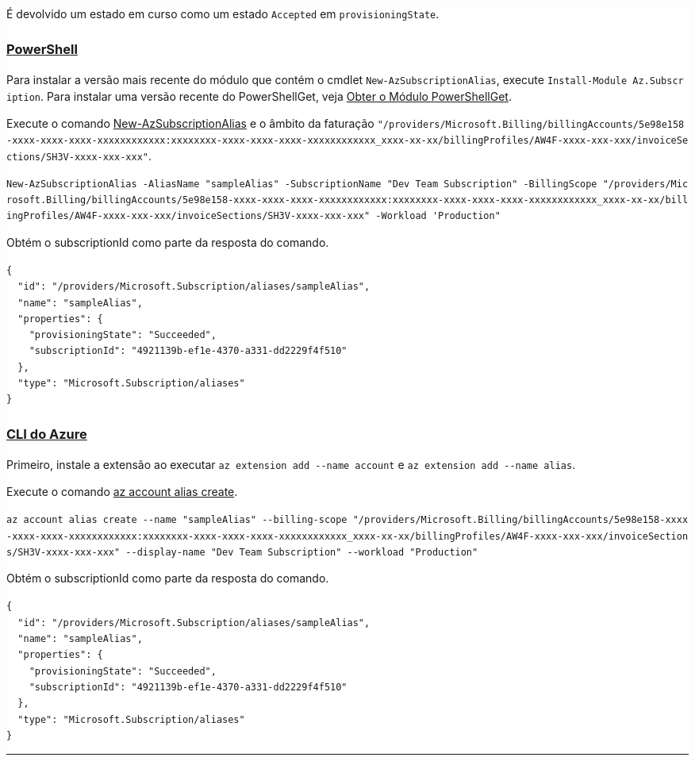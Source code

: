 É devolvido um estado em curso como um estado `Accepted` em `provisioningState`.

### <a name="powershell"></a>[PowerShell](#tab/azure-powershell-MCA)

Para instalar a versão mais recente do módulo que contém o cmdlet `New-AzSubscriptionAlias`, execute `Install-Module Az.Subscription`. Para instalar uma versão recente do PowerShellGet, veja [Obter o Módulo PowerShellGet](/powershell/scripting/gallery/installing-psget).

Execute o comando [New-AzSubscriptionAlias](/powershell/module/az.subscription/new-azsubscription) e o âmbito da faturação `"/providers/Microsoft.Billing/billingAccounts/5e98e158-xxxx-xxxx-xxxx-xxxxxxxxxxxx:xxxxxxxx-xxxx-xxxx-xxxx-xxxxxxxxxxxx_xxxx-xx-xx/billingProfiles/AW4F-xxxx-xxx-xxx/invoiceSections/SH3V-xxxx-xxx-xxx"`. 

```azurepowershell-interactive
New-AzSubscriptionAlias -AliasName "sampleAlias" -SubscriptionName "Dev Team Subscription" -BillingScope "/providers/Microsoft.Billing/billingAccounts/5e98e158-xxxx-xxxx-xxxx-xxxxxxxxxxxx:xxxxxxxx-xxxx-xxxx-xxxx-xxxxxxxxxxxx_xxxx-xx-xx/billingProfiles/AW4F-xxxx-xxx-xxx/invoiceSections/SH3V-xxxx-xxx-xxx" -Workload 'Production"
```

Obtém o subscriptionId como parte da resposta do comando.

```azurepowershell
{
  "id": "/providers/Microsoft.Subscription/aliases/sampleAlias",
  "name": "sampleAlias",
  "properties": {
    "provisioningState": "Succeeded",
    "subscriptionId": "4921139b-ef1e-4370-a331-dd2229f4f510"
  },
  "type": "Microsoft.Subscription/aliases"
}
```

### <a name="azure-cli"></a>[CLI do Azure](#tab/azure-cli-MCA)

Primeiro, instale a extensão ao executar `az extension add --name account` e `az extension add --name alias`.

Execute o comando [az account alias create](/cli/azure/ext/account/account/alias#ext_account_az_account_alias_create).

```azurecli-interactive
az account alias create --name "sampleAlias" --billing-scope "/providers/Microsoft.Billing/billingAccounts/5e98e158-xxxx-xxxx-xxxx-xxxxxxxxxxxx:xxxxxxxx-xxxx-xxxx-xxxx-xxxxxxxxxxxx_xxxx-xx-xx/billingProfiles/AW4F-xxxx-xxx-xxx/invoiceSections/SH3V-xxxx-xxx-xxx" --display-name "Dev Team Subscription" --workload "Production"
```

Obtém o subscriptionId como parte da resposta do comando.

```azurecli
{
  "id": "/providers/Microsoft.Subscription/aliases/sampleAlias",
  "name": "sampleAlias",
  "properties": {
    "provisioningState": "Succeeded",
    "subscriptionId": "4921139b-ef1e-4370-a331-dd2229f4f510"
  },
  "type": "Microsoft.Subscription/aliases"
}
```

---